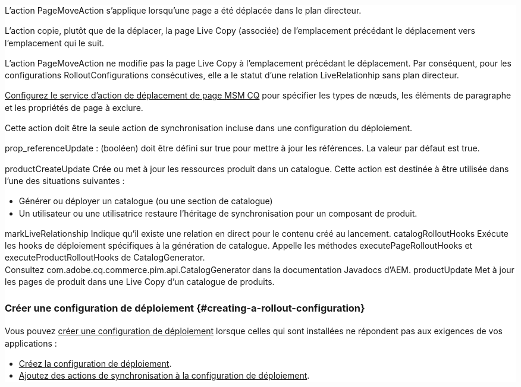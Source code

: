    <td><p>L’action PageMoveAction s’applique lorsqu’une page a été déplacée dans le plan directeur.</p> <p>L’action copie, plutôt que de la déplacer, la page Live Copy (associée) de l’emplacement précédant le déplacement vers l’emplacement qui le suit.</p> <p>L’action PageMoveAction ne modifie pas la page Live Copy à l’emplacement précédant le déplacement. Par conséquent, pour les configurations RolloutConfigurations consécutives, elle a le statut d’une relation LiveRelationhip sans plan directeur.</p> <p><a href="#excluding-properties-and-node-types-from-synchronization">Configurez le service d’action de déplacement de page MSM CQ</a> pour spécifier les types de nœuds, les éléments de paragraphe et les propriétés de page à exclure. </p> <p>Cette action doit être la seule action de synchronisation incluse dans une configuration du déploiement.</p> </td>
   <td><p>prop_referenceUpdate : (booléen) doit être défini sur true pour mettre à jour les références. La valeur par défaut est true.</p> <p> </p> </td>
  </tr>
  <tr>
   <td>productCreateUpdate</td>
   <td>Crée ou met à jour les ressources produit dans un catalogue. Cette action est destinée à être utilisée dans l’une des situations suivantes :
    <ul>
     <li>Générer ou déployer un catalogue (ou une section de catalogue)</li>
     <li>Un utilisateur ou une utilisatrice restaure l’héritage de synchronisation pour un composant de produit.</li>
    </ul> </td>
   <td> </td>
  </tr>
  <tr>
   <td>markLiveRelationship</td>
   <td>Indique qu’il existe une relation en direct pour le contenu créé au lancement.</td>
   <td> </td>
  </tr>
  <tr>
   <td>catalogRolloutHooks</td>
   <td>Exécute les hooks de déploiement spécifiques à la génération de catalogue. Appelle les méthodes executePageRolloutHooks et executeProductRolloutHooks de CatalogGenerator.<br />Consultez com.adobe.cq.commerce.pim.api.CatalogGenerator dans la documentation Javadocs d’AEM.</td>
   <td> </td>
  </tr>
  <tr>
   <td>productUpdate</td>
   <td>Met à jour les pages de produit dans une Live Copy d’un catalogue de produits.</td>
   <td> </td>
  </tr>
 </tbody>
</table>

### Créer une configuration de déploiement {#creating-a-rollout-configuration}

Vous pouvez [créer une configuration de déploiement](/help/sites-developing/extending-msm.md#creating-a-new-rollout-configuration) lorsque celles qui sont installées ne répondent pas aux exigences de vos applications :

* [Créez la configuration de déploiement](/help/sites-developing/extending-msm.md#create-the-rollout-configuration).
* [Ajoutez des actions de synchronisation à la configuration de déploiement](/help/sites-developing/extending-msm.md#add-synchronization-actions-to-the-rollout-configuration).
